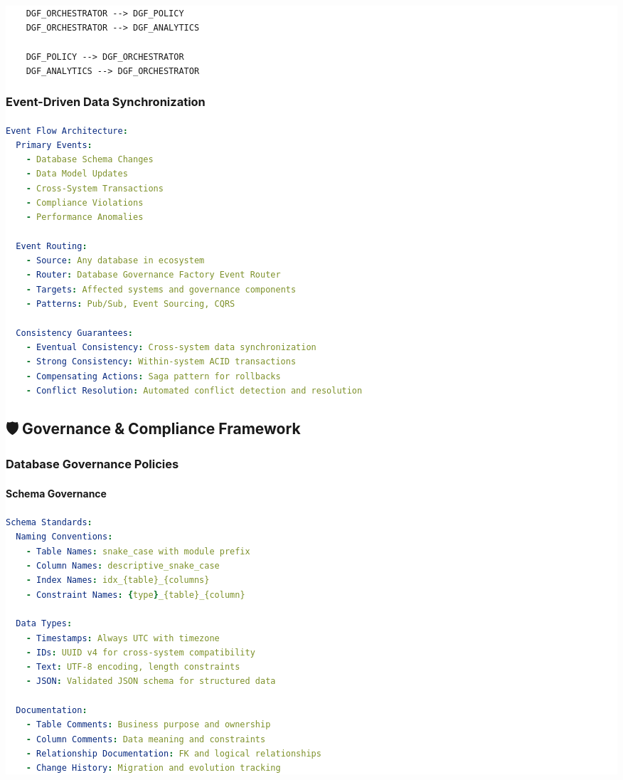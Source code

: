 ```mermaid
    DGF_ORCHESTRATOR --> DGF_POLICY
    DGF_ORCHESTRATOR --> DGF_ANALYTICS
    
    DGF_POLICY --> DGF_ORCHESTRATOR
    DGF_ANALYTICS --> DGF_ORCHESTRATOR
```

### **Event-Driven Data Synchronization**

```yaml
Event Flow Architecture:
  Primary Events:
    - Database Schema Changes
    - Data Model Updates  
    - Cross-System Transactions
    - Compliance Violations
    - Performance Anomalies
    
  Event Routing:
    - Source: Any database in ecosystem
    - Router: Database Governance Factory Event Router
    - Targets: Affected systems and governance components
    - Patterns: Pub/Sub, Event Sourcing, CQRS
    
  Consistency Guarantees:
    - Eventual Consistency: Cross-system data synchronization
    - Strong Consistency: Within-system ACID transactions
    - Compensating Actions: Saga pattern for rollbacks
    - Conflict Resolution: Automated conflict detection and resolution
```

## 🛡️ **Governance & Compliance Framework**

### **Database Governance Policies**

#### **Schema Governance**
```yaml
Schema Standards:
  Naming Conventions:
    - Table Names: snake_case with module prefix
    - Column Names: descriptive_snake_case  
    - Index Names: idx_{table}_{columns}
    - Constraint Names: {type}_{table}_{column}
    
  Data Types:
    - Timestamps: Always UTC with timezone
    - IDs: UUID v4 for cross-system compatibility
    - Text: UTF-8 encoding, length constraints
    - JSON: Validated JSON schema for structured data
    
  Documentation:
    - Table Comments: Business purpose and ownership
    - Column Comments: Data meaning and constraints
    - Relationship Documentation: FK and logical relationships
    - Change History: Migration and evolution tracking
```
